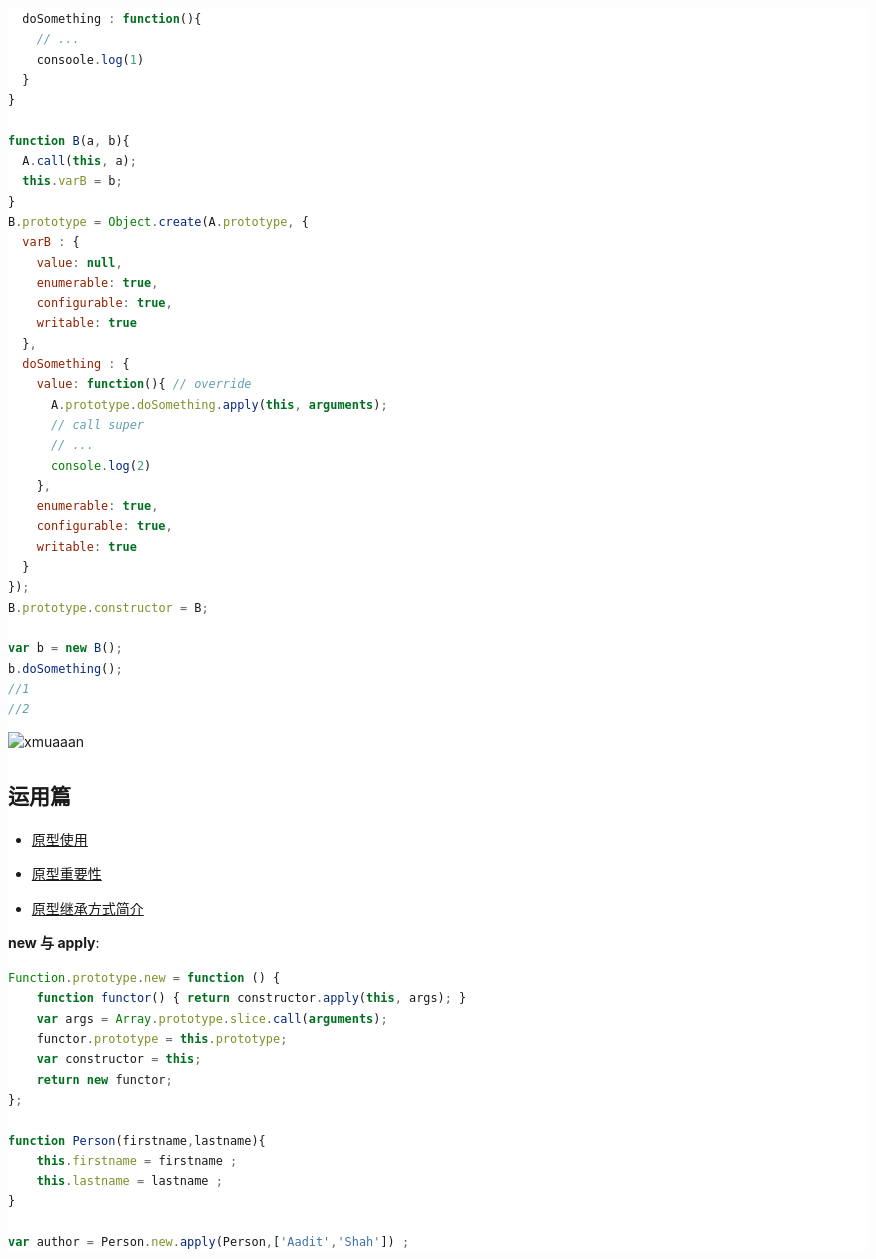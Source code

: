 ```js
  doSomething : function(){
    // ...
    consoole.log(1)
  }
}

function B(a, b){
  A.call(this, a);
  this.varB = b;
}
B.prototype = Object.create(A.prototype, {
  varB : {
    value: null,
    enumerable: true,
    configurable: true,
    writable: true
  },
  doSomething : {
    value: function(){ // override
      A.prototype.doSomething.apply(this, arguments);
      // call super
      // ...
      console.log(2)
    },
    enumerable: true,
    configurable: true,
    writable: true
  }
});
B.prototype.constructor = B;

var b = new B();
b.doSomething();
//1
//2
```

![xmuaaan](http://i.imgur.com/xmuAAaN.png)

## 运用篇

- [原型使用](http://www.cnblogs.com/TomXu/archive/2012/01/05/2305453.html)

- [原型重要性](https://segmentfault.com/a/1190000002596600)

- [原型继承方式简介](https://segmentfault.com/a/1190000000766541)

**new 与 apply**:

```js
Function.prototype.new = function () {
    function functor() { return constructor.apply(this, args); }
    var args = Array.prototype.slice.call(arguments);
    functor.prototype = this.prototype;
    var constructor = this;
    return new functor;
};

function Person(firstname,lastname){
    this.firstname = firstname ;
    this.lastname = lastname ;
}

var author = Person.new.apply(Person,['Aadit','Shah']) ;
```